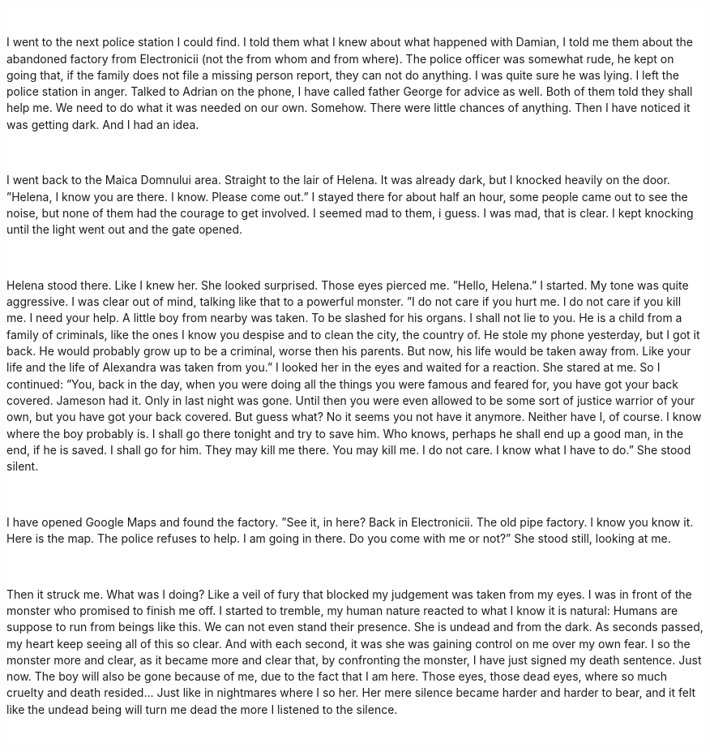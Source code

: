 &#x200B;

I went to the next police station I could find. I told them what I knew about what happened with Damian, I told me them about the abandoned factory from Electronicii (not the from whom and from where). The police officer was somewhat rude, he kept on going that, if the family does not file a missing person report, they can not do anything. I was quite sure he was lying. I left the police station in anger. Talked to Adrian on the phone, I have called father George for advice as well. Both of them told they shall help me. We need to do what it was needed on our own. Somehow. There were little chances of anything. Then I have noticed it was getting dark. And I had an idea.

&#x200B;

I went back to the Maica Domnului area. Straight to the lair of Helena. It was already dark, but I knocked heavily on the door. ”Helena, I know you are there. I know. Please come out.” I stayed there for about half an hour, some people came out to see the noise, but none of them had the courage to get involved. I seemed mad to them, i guess. I was mad, that is clear. I kept knocking until the light went out and the gate opened.

&#x200B;

Helena stood there. Like I knew her. She looked surprised. Those eyes pierced me. ”Hello, Helena.” I started. My tone was quite aggressive. I was clear out of mind, talking like that to a powerful monster. ”I do not care if you hurt me. I do not care if you kill me. I need your help. A little boy from nearby was taken. To be slashed for his organs. I shall not lie to you. He is a child from a family of criminals, like the ones I know you despise and to clean the city, the country of. He stole my phone yesterday, but I got it back. He would probably grow up to be a criminal, worse then his parents. But now, his life would be taken away from. Like your life and the life of Alexandra was taken from you.” I looked her in the eyes and waited for a reaction. She stared at me. So I continued: ”You, back in the day, when you were doing all the things you were famous and feared for, you have got your back covered. Jameson had it. Only in last night was gone. Until then you were even allowed to be some sort of justice warrior of your own, but you have got your back covered. But guess what? No it seems you not have it anymore. Neither have I, of course. I know where the boy probably is. I shall go there tonight and try to save him. Who knows, perhaps he shall end up a good man, in the end, if he is saved. I shall go for him. They may kill me there. You may kill me. I do not care. I know what I have to do.” She stood silent.

&#x200B;

I have opened Google Maps and found the factory. ”See it, in here? Back in Electronicii. The old pipe factory. I know you know it. Here is the map. The police refuses to help. I am going in there. Do you come with me or not?” She stood still, looking at me.

&#x200B;

Then it struck me. What was I doing? Like a veil of fury that blocked my judgement was taken from my eyes. I was in front of the monster who promised to finish me off. I started to tremble, my human nature reacted to what I know it is natural: Humans are suppose to run from beings like this. We can not even stand their presence. She is undead and from the dark. As seconds passed, my heart keep seeing all of this so clear. And with each second, it was she was gaining control on me over my own fear. I so the monster more and clear, as it became more and clear that, by confronting the monster, I have just signed my death sentence. Just now. The boy will also be gone because of me, due to the fact that I am here. Those eyes, those dead eyes, where so much cruelty and death resided... Just like in nightmares where I so her. Her mere silence became harder and harder to bear, and it felt like the undead being will turn me dead the more I listened to the silence.

&#x200B;
